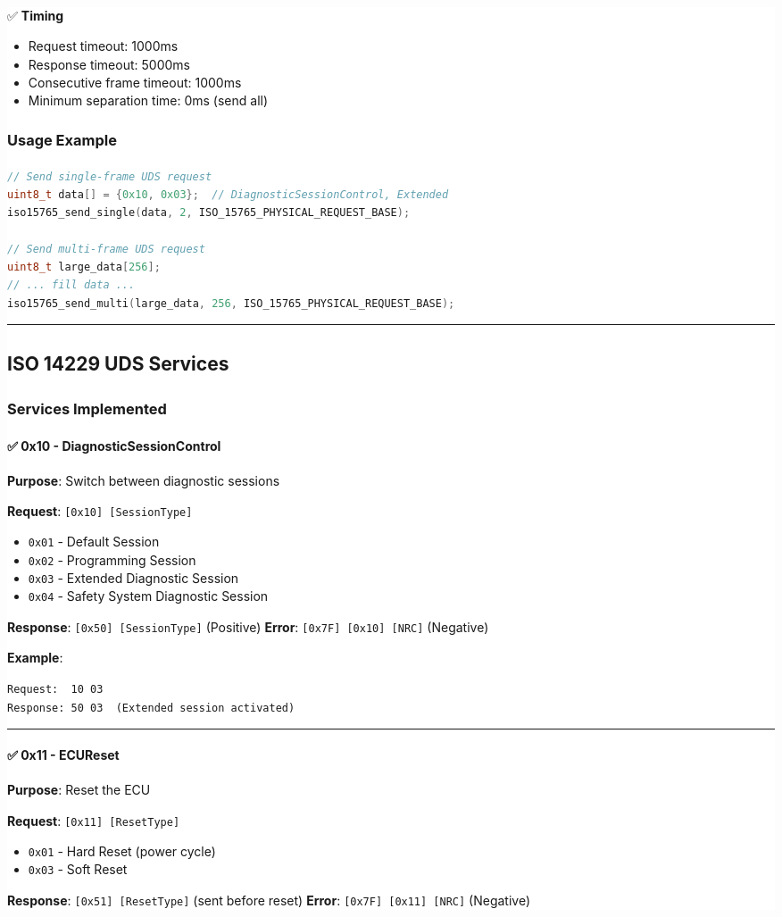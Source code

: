 ✅ **Timing**
- Request timeout: 1000ms
- Response timeout: 5000ms
- Consecutive frame timeout: 1000ms
- Minimum separation time: 0ms (send all)

### Usage Example
```cpp
// Send single-frame UDS request
uint8_t data[] = {0x10, 0x03};  // DiagnosticSessionControl, Extended
iso15765_send_single(data, 2, ISO_15765_PHYSICAL_REQUEST_BASE);

// Send multi-frame UDS request
uint8_t large_data[256];
// ... fill data ...
iso15765_send_multi(large_data, 256, ISO_15765_PHYSICAL_REQUEST_BASE);
```

---

## ISO 14229 UDS Services

### Services Implemented

#### ✅ 0x10 - DiagnosticSessionControl
**Purpose**: Switch between diagnostic sessions

**Request**: `[0x10] [SessionType]`
- `0x01` - Default Session
- `0x02` - Programming Session
- `0x03` - Extended Diagnostic Session
- `0x04` - Safety System Diagnostic Session

**Response**: `[0x50] [SessionType]` (Positive)
**Error**: `[0x7F] [0x10] [NRC]` (Negative)

**Example**:
```
Request:  10 03
Response: 50 03  (Extended session activated)
```

---

#### ✅ 0x11 - ECUReset
**Purpose**: Reset the ECU

**Request**: `[0x11] [ResetType]`
- `0x01` - Hard Reset (power cycle)
- `0x03` - Soft Reset

**Response**: `[0x51] [ResetType]` (sent before reset)
**Error**: `[0x7F] [0x11] [NRC]` (Negative)
